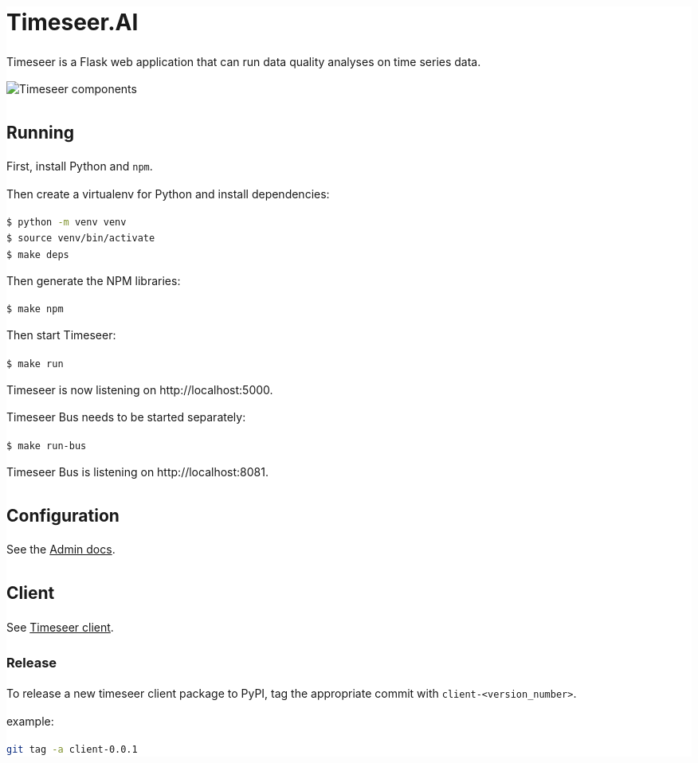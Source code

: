 # Timeseer.AI

Timeseer is a Flask web application that can run data quality analyses on time series data.

![Timeseer components](diagrams/components.svg)

## Running

First, install Python and `npm`.

Then create a virtualenv for Python and install dependencies:

```bash
$ python -m venv venv
$ source venv/bin/activate
$ make deps
```

Then generate the NPM libraries:

```bash
$ make npm
```

Then start Timeseer:

```bash
$ make run
```

Timeseer is now listening on http://localhost:5000.

Timeseer Bus needs to be started separately:

```bash
$ make run-bus
```

Timeseer Bus is listening on http://localhost:8081.

## Configuration

See the [Admin docs](docs/admin/admin.asciidoc).

## Client

See [Timeseer client](timeseer_client/README.md).

### Release

To release a new timeseer client package to PyPI, tag the appropriate commit with `client-<version_number>`.

example:
```bash
git tag -a client-0.0.1
```
